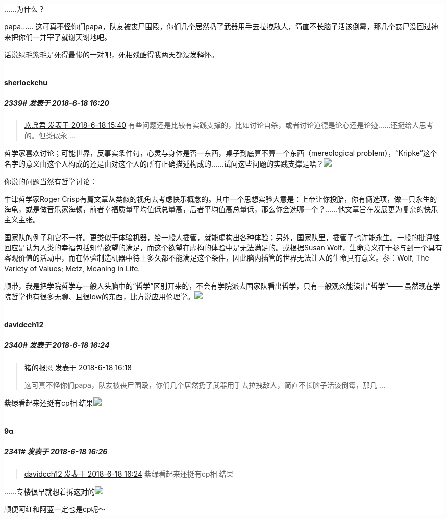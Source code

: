 ……为什么？

papa……</blockquote>
这可真不怪你们papa，队友被丧尸围殴，你们几个居然扔了武器用手去拉拽敌人，简直不长脑子活该倒霉，那几个丧尸没回过神来把你们一并宰了就谢天谢地吧。


话说绿毛紫毛是死得最惨的一对吧，死相残酷得我两天都没发释怀。


-----

####  sherlockchu  
##### 2339#       发表于 2018-6-18 16:20


<blockquote><a href="httphttps://bbs.saraba1st.com/2b/forum.php?mod=redirect&amp;goto=findpost&amp;pid=40031522&amp;ptid=1712743" target="_blank">玖瑶君 发表于 2018-6-18 15:40</a>
有些问题还是比较有实践支撑的，比如讨论自杀，或者讨论道德是论心还是论迹……还挺给人思考的。但类似永 ...</blockquote>
哲学家喜欢讨论；可能世界，反事实条件句，心灵与身体是否一东西，桌子到底算不算一个东西（mereological problem），“Kripke”这个名字的意义由这个人构成的还是由对这个人的所有正确描述构成的……试问这些问题的实践支撑是啥？<img src="https://static.saraba1st.com/image/smiley/face2017/068.png" referrerpolicy="no-referrer">

你说的问题当然有哲学讨论：

牛津哲学家Roger Crisp有篇文章从类似的视角去考虑快乐概念的。其中一个思想实验大意是：上帝让你投胎，你有俩选项，做一只永生的海龟，或是做音乐家海顿，前者幸福质量平均值低总量高，后者平均值高总量低，那么你会选哪一个？……他文章旨在发展更为复杂的快乐主义主张。

国家队的例子和它不一样。更类似于体验机器，给一般人插管，就能虚构出各种体验；另外，国家队里，插管子也许能永生。一般的批评性回应是认为人类的幸福包括知情欲望的满足，而这个欲望在虚构的体验中是无法满足的。或根据Susan Wolf，生命意义在于参与到一个具有客观价值的活动中，而在体验制造机器中待上多久都不能满足这个条件，因此脑内插管的世界无法让人的生命具有意义。参：Wolf, The Variety of Values; Metz, Meaning in Life. 

顺带，我是把学院哲学与一般人头脑中的“哲学”区别开来的，不会有学院派去国家队看出哲学，只有一般观众能读出“哲学”—— 虽然现在学院哲学也有很多无聊、且很low的东西，比方说应用伦理学。<img src="https://static.saraba1st.com/image/smiley/face2017/125.png" referrerpolicy="no-referrer">


-----

####  davidcch12  
##### 2340#       发表于 2018-6-18 16:24


<blockquote><a href="httphttps://bbs.saraba1st.com/2b/forum.php?mod=redirect&amp;goto=findpost&amp;pid=40031856&amp;ptid=1712743" target="_blank">猪的报恩 发表于 2018-6-18 16:18</a>

这可真不怪你们papa，队友被丧尸围殴，你们几个居然扔了武器用手去拉拽敌人，简直不长脑子活该倒霉，那几 ...</blockquote>
紫绿看起来还挺有cp相 结果<img src="https://static.saraba1st.com/image/smiley/carton2017/018.gif" referrerpolicy="no-referrer">


-----

####  9α  
##### 2341#       发表于 2018-6-18 16:26


<blockquote><a href="httphttps://bbs.saraba1st.com/2b/forum.php?mod=redirect&amp;goto=findpost&amp;pid=40031905&amp;ptid=1712743" target="_blank">davidcch12 发表于 2018-6-18 16:24</a>
紫绿看起来还挺有cp相 结果</blockquote>
……专楼很早就想着拆这对的<img src="https://static.saraba1st.com/image/smiley/face2017/035.png" referrerpolicy="no-referrer">

顺便阿红和阿蓝一定也是cp呢～
